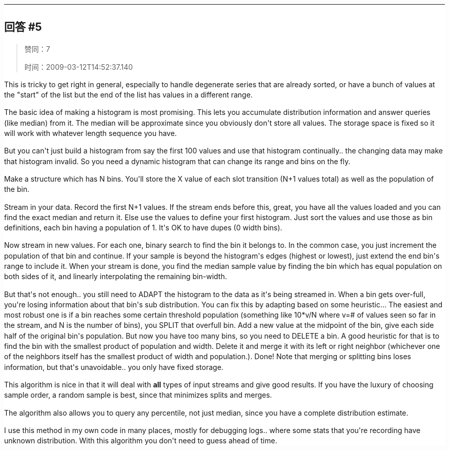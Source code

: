 * * *

## 回答 #5

> 赞同：7
> 
> 时间：2009-03-12T14:52:37.140

This is tricky to get right in general, especially to handle degenerate series that are already sorted, or have a bunch of values at the "start" of the list but the end of the list has values in a different range.

The basic idea of making a histogram is most promising. This lets you accumulate distribution information and answer queries (like median) from it. The median will be approximate since you obviously don't store all values. The storage space is fixed so it will work with whatever length sequence you have.

But you can't just build a histogram from say the first 100 values and use that histogram continually.. the changing data may make that histogram invalid. So you need a dynamic histogram that can change its range and bins on the fly.

Make a structure which has N bins. You'll store the X value of each slot transition (N+1 values total) as well as the population of the bin.

Stream in your data. Record the first N+1 values. If the stream ends before this, great, you have all the values loaded and you can find the exact median and return it. Else use the values to define your first histogram. Just sort the values and use those as bin definitions, each bin having a population of 1\. It's OK to have dupes (0 width bins).

Now stream in new values. For each one, binary search to find the bin it belongs to. In the common case, you just increment the population of that bin and continue. If your sample is beyond the histogram's edges (highest or lowest), just extend the end bin's range to include it. When your stream is done, you find the median sample value by finding the bin which has equal population on both sides of it, and linearly interpolating the remaining bin-width.

But that's not enough.. you still need to ADAPT the histogram to the data as it's being streamed in. When a bin gets over-full, you're losing information about that bin's sub distribution. You can fix this by adapting based on some heuristic... The easiest and most robust one is if a bin reaches some certain threshold population (something like 10*v/N where v=# of values seen so far in the stream, and N is the number of bins), you SPLIT that overfull bin. Add a new value at the midpoint of the bin, give each side half of the original bin's population. But now you have too many bins, so you need to DELETE a bin. A good heuristic for that is to find the bin with the smallest product of population and width. Delete it and merge it with its left or right neighbor (whichever one of the neighbors itself has the smallest product of width and population.). Done! Note that merging or splitting bins loses information, but that's unavoidable.. you only have fixed storage.

This algorithm is nice in that it will deal with **all** types of input streams and give good results. If you have the luxury of choosing sample order, a random sample is best, since that minimizes splits and merges.

The algorithm also allows you to query any percentile, not just median, since you have a complete distribution estimate.

I use this method in my own code in many places, mostly for debugging logs.. where some stats that you're recording have unknown distribution. With this algorithm you don't need to guess ahead of time.

